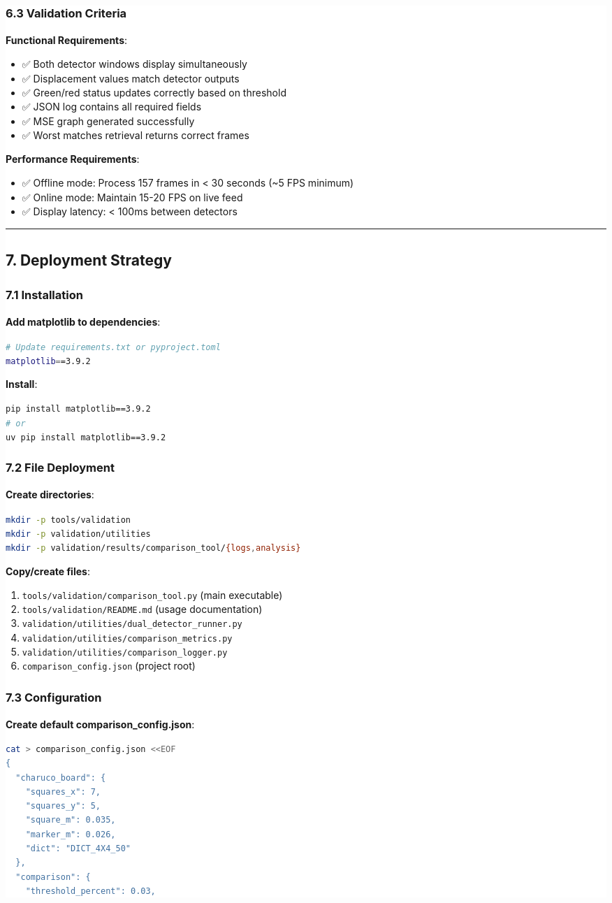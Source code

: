 ### 6.3 Validation Criteria

**Functional Requirements**:
- ✅ Both detector windows display simultaneously
- ✅ Displacement values match detector outputs
- ✅ Green/red status updates correctly based on threshold
- ✅ JSON log contains all required fields
- ✅ MSE graph generated successfully
- ✅ Worst matches retrieval returns correct frames

**Performance Requirements**:
- ✅ Offline mode: Process 157 frames in < 30 seconds (~5 FPS minimum)
- ✅ Online mode: Maintain 15-20 FPS on live feed
- ✅ Display latency: < 100ms between detectors

---

## 7. Deployment Strategy

### 7.1 Installation

**Add matplotlib to dependencies**:
```bash
# Update requirements.txt or pyproject.toml
matplotlib==3.9.2
```

**Install**:
```bash
pip install matplotlib==3.9.2
# or
uv pip install matplotlib==3.9.2
```

### 7.2 File Deployment

**Create directories**:
```bash
mkdir -p tools/validation
mkdir -p validation/utilities
mkdir -p validation/results/comparison_tool/{logs,analysis}
```

**Copy/create files**:
1. `tools/validation/comparison_tool.py` (main executable)
2. `tools/validation/README.md` (usage documentation)
3. `validation/utilities/dual_detector_runner.py`
4. `validation/utilities/comparison_metrics.py`
5. `validation/utilities/comparison_logger.py`
6. `comparison_config.json` (project root)

### 7.3 Configuration

**Create default comparison_config.json**:
```bash
cat > comparison_config.json <<EOF
{
  "charuco_board": {
    "squares_x": 7,
    "squares_y": 5,
    "square_m": 0.035,
    "marker_m": 0.026,
    "dict": "DICT_4X4_50"
  },
  "comparison": {
    "threshold_percent": 0.03,
```